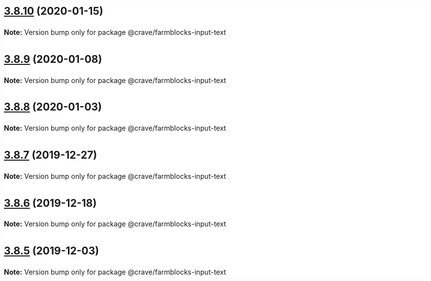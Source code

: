 



## [3.8.10](https://github.com/CraveFood/farmblocks/compare/@crave/farmblocks-input-text@3.8.9...@crave/farmblocks-input-text@3.8.10) (2020-01-15)

**Note:** Version bump only for package @crave/farmblocks-input-text





## [3.8.9](https://github.com/CraveFood/farmblocks/compare/@crave/farmblocks-input-text@3.8.8...@crave/farmblocks-input-text@3.8.9) (2020-01-08)

**Note:** Version bump only for package @crave/farmblocks-input-text





## [3.8.8](https://github.com/CraveFood/farmblocks/compare/@crave/farmblocks-input-text@3.8.7...@crave/farmblocks-input-text@3.8.8) (2020-01-03)

**Note:** Version bump only for package @crave/farmblocks-input-text





## [3.8.7](https://github.com/CraveFood/farmblocks/compare/@crave/farmblocks-input-text@3.8.6...@crave/farmblocks-input-text@3.8.7) (2019-12-27)

**Note:** Version bump only for package @crave/farmblocks-input-text





## [3.8.6](https://github.com/CraveFood/farmblocks/compare/@crave/farmblocks-input-text@3.8.5...@crave/farmblocks-input-text@3.8.6) (2019-12-18)

**Note:** Version bump only for package @crave/farmblocks-input-text





## [3.8.5](https://github.com/CraveFood/farmblocks/compare/@crave/farmblocks-input-text@3.8.4...@crave/farmblocks-input-text@3.8.5) (2019-12-03)

**Note:** Version bump only for package @crave/farmblocks-input-text

